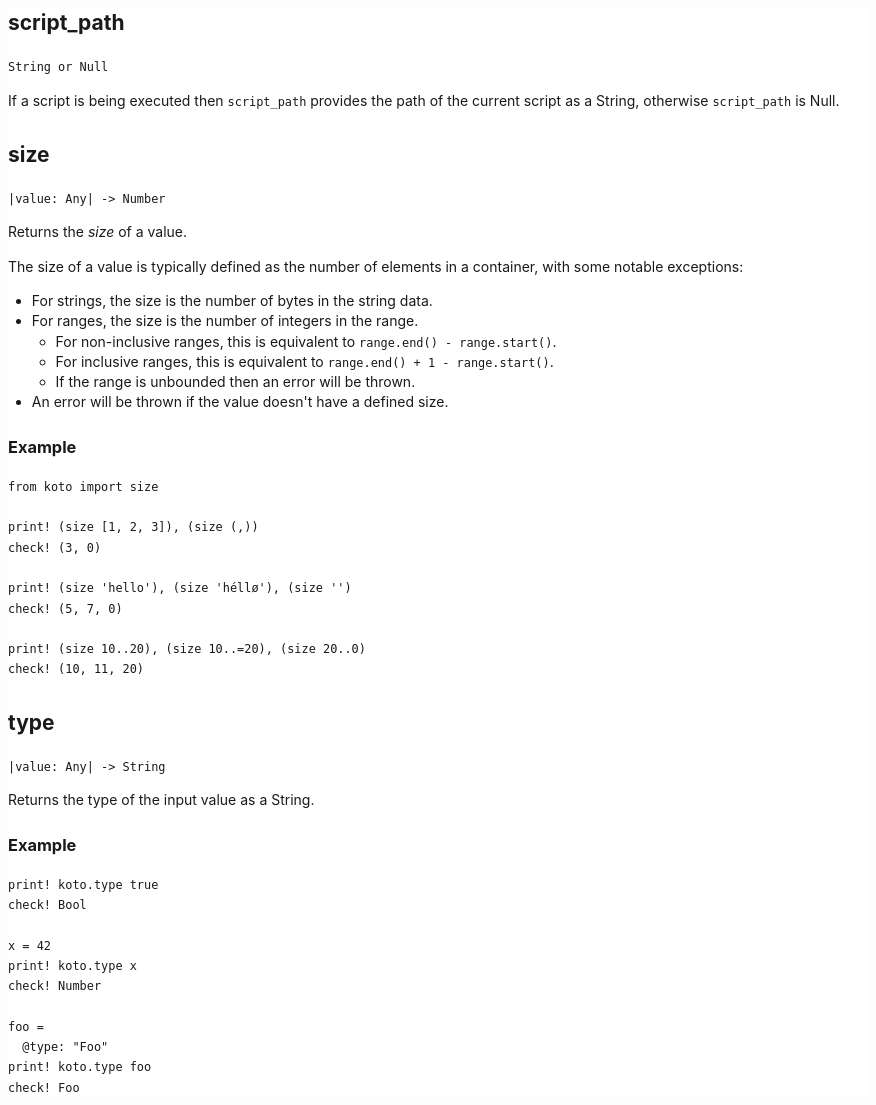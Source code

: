 ## script_path

```kototype
String or Null
```

If a script is being executed then `script_path` provides the path of the
current script as a String, otherwise `script_path` is Null.

## size

```kototype
|value: Any| -> Number
```

Returns the _size_ of a value.

The size of a value is typically defined as the number of elements in a
container, with some notable exceptions:

- For strings, the size is the number of bytes in the string data.
- For ranges, the size is the number of integers in the range. 
  - For non-inclusive ranges, this is equivalent to 
    `range.end() - range.start()`.
  - For inclusive ranges, this is equivalent to 
    `range.end() + 1 - range.start()`.
  - If the range is unbounded then an error will be thrown.
- An error will be thrown if the value doesn't have a defined size.

### Example

```koto
from koto import size

print! (size [1, 2, 3]), (size (,))
check! (3, 0)

print! (size 'hello'), (size 'héllø'), (size '')
check! (5, 7, 0)

print! (size 10..20), (size 10..=20), (size 20..0)
check! (10, 11, 20)
```


## type

```kototype
|value: Any| -> String
```

Returns the type of the input value as a String.

### Example

```koto
print! koto.type true
check! Bool

x = 42
print! koto.type x
check! Number

foo =
  @type: "Foo"
print! koto.type foo
check! Foo
```
